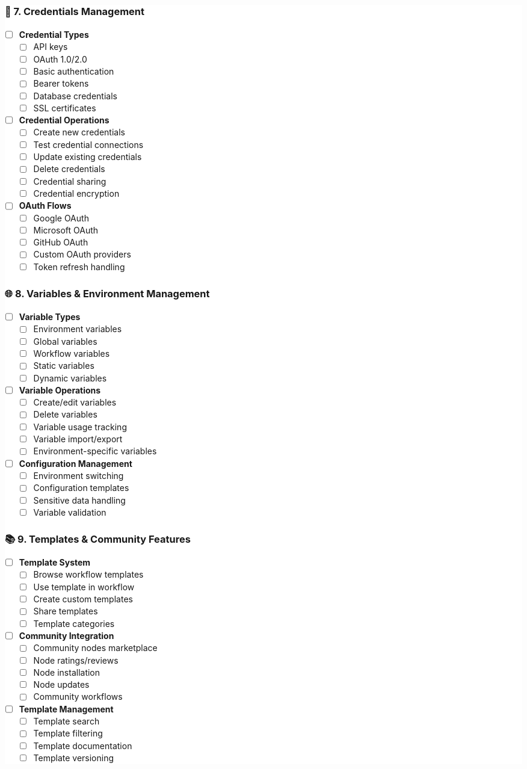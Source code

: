 ### 🔑 7. Credentials Management
- [ ] **Credential Types**
  - [ ] API keys
  - [ ] OAuth 1.0/2.0
  - [ ] Basic authentication
  - [ ] Bearer tokens
  - [ ] Database credentials
  - [ ] SSL certificates
- [ ] **Credential Operations**
  - [ ] Create new credentials
  - [ ] Test credential connections
  - [ ] Update existing credentials
  - [ ] Delete credentials
  - [ ] Credential sharing
  - [ ] Credential encryption
- [ ] **OAuth Flows**
  - [ ] Google OAuth
  - [ ] Microsoft OAuth
  - [ ] GitHub OAuth
  - [ ] Custom OAuth providers
  - [ ] Token refresh handling

### 🌐 8. Variables & Environment Management
- [ ] **Variable Types**
  - [ ] Environment variables
  - [ ] Global variables
  - [ ] Workflow variables
  - [ ] Static variables
  - [ ] Dynamic variables
- [ ] **Variable Operations**
  - [ ] Create/edit variables
  - [ ] Delete variables
  - [ ] Variable usage tracking
  - [ ] Variable import/export
  - [ ] Environment-specific variables
- [ ] **Configuration Management**
  - [ ] Environment switching
  - [ ] Configuration templates
  - [ ] Sensitive data handling
  - [ ] Variable validation

### 📚 9. Templates & Community Features
- [ ] **Template System**
  - [ ] Browse workflow templates
  - [ ] Use template in workflow
  - [ ] Create custom templates
  - [ ] Share templates
  - [ ] Template categories
- [ ] **Community Integration**
  - [ ] Community nodes marketplace
  - [ ] Node ratings/reviews
  - [ ] Node installation
  - [ ] Node updates
  - [ ] Community workflows
- [ ] **Template Management**
  - [ ] Template search
  - [ ] Template filtering
  - [ ] Template documentation
  - [ ] Template versioning
